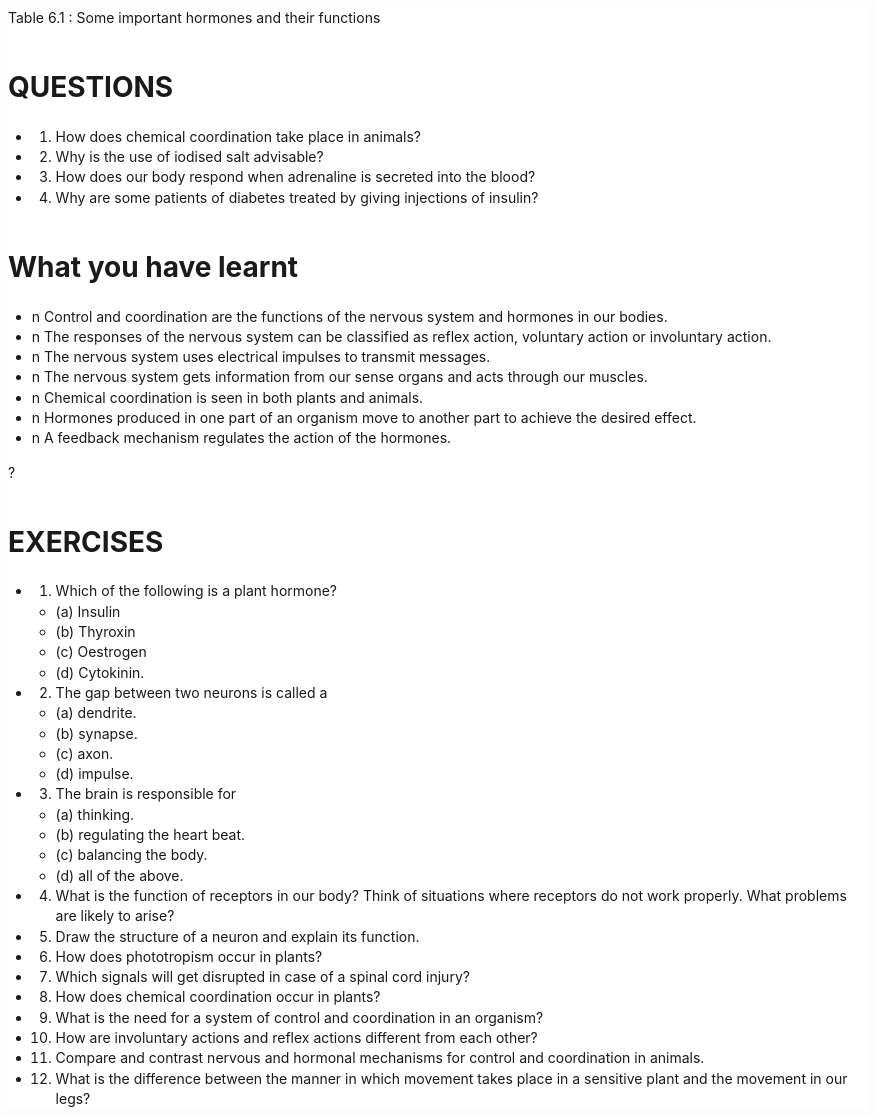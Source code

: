 Table 6.1 : Some important hormones and their functions

# QUESTIONS

- 1. How does chemical coordination take place in animals?
- 2. Why is the use of iodised salt advisable?
- 3. How does our body respond when adrenaline is secreted into the blood?
- 4. Why are some patients of diabetes treated by giving injections of insulin?

# What you have learnt

- n Control and coordination are the functions of the nervous system and hormones in our bodies.
- n The responses of the nervous system can be classified as reflex action, voluntary action or involuntary action.
- n The nervous system uses electrical impulses to transmit messages.
- n The nervous system gets information from our sense organs and acts through our muscles.
- n Chemical coordination is seen in both plants and animals.
- n Hormones produced in one part of an organism move to another part to achieve the desired effect.
- n A feedback mechanism regulates the action of the hormones.

?

# EXERCISES

- 1. Which of the following is a plant hormone?
	- (a) Insulin
	- (b) Thyroxin
	- (c) Oestrogen
	- (d) Cytokinin.
- 2. The gap between two neurons is called a
	- (a) dendrite.
	- (b) synapse.
	- (c) axon.
	- (d) impulse.
- 3. The brain is responsible for
	- (a) thinking.
	- (b) regulating the heart beat.
	- (c) balancing the body.
	- (d) all of the above.
- 4. What is the function of receptors in our body? Think of situations where receptors do not work properly. What problems are likely to arise?
- 5. Draw the structure of a neuron and explain its function.
- 6. How does phototropism occur in plants?
- 7. Which signals will get disrupted in case of a spinal cord injury?
- 8. How does chemical coordination occur in plants?
- 9. What is the need for a system of control and coordination in an organism?
- 10. How are involuntary actions and reflex actions different from each other?
- 11. Compare and contrast nervous and hormonal mechanisms for control and coordination in animals.
- 12. What is the difference between the manner in which movement takes place in a sensitive plant and the movement in our legs?

